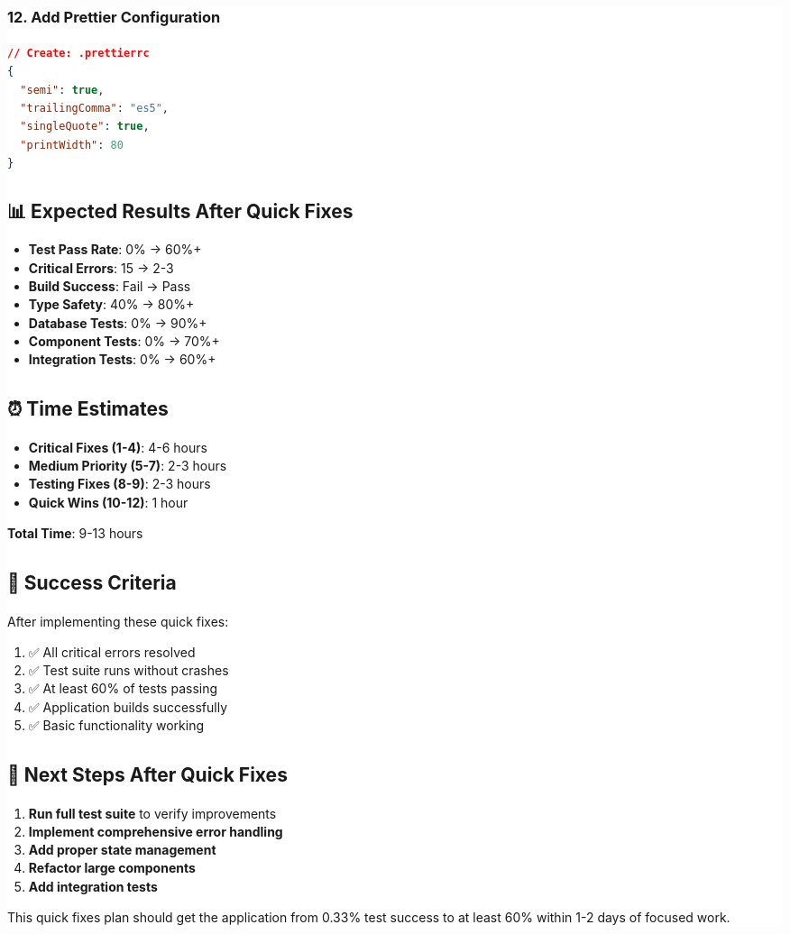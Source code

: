 ### 12. Add Prettier Configuration

```json
// Create: .prettierrc
{
  "semi": true,
  "trailingComma": "es5",
  "singleQuote": true,
  "printWidth": 80
}
```

## 📊 Expected Results After Quick Fixes

- **Test Pass Rate**: 0% → 60%+
- **Critical Errors**: 15 → 2-3
- **Build Success**: Fail → Pass
- **Type Safety**: 40% → 80%+
- **Database Tests**: 0% → 90%+
- **Component Tests**: 0% → 70%+
- **Integration Tests**: 0% → 60%+

## ⏰ Time Estimates

- **Critical Fixes (1-4)**: 4-6 hours
- **Medium Priority (5-7)**: 2-3 hours
- **Testing Fixes (8-9)**: 2-3 hours
- **Quick Wins (10-12)**: 1 hour

**Total Time**: 9-13 hours

## 🎯 Success Criteria

After implementing these quick fixes:

1. ✅ All critical errors resolved
2. ✅ Test suite runs without crashes
3. ✅ At least 60% of tests passing
4. ✅ Application builds successfully
5. ✅ Basic functionality working

## 📝 Next Steps After Quick Fixes

1. **Run full test suite** to verify improvements
2. **Implement comprehensive error handling**
3. **Add proper state management**
4. **Refactor large components**
5. **Add integration tests**

This quick fixes plan should get the application from 0.33% test success to at least 60% within 1-2 days of focused work.
